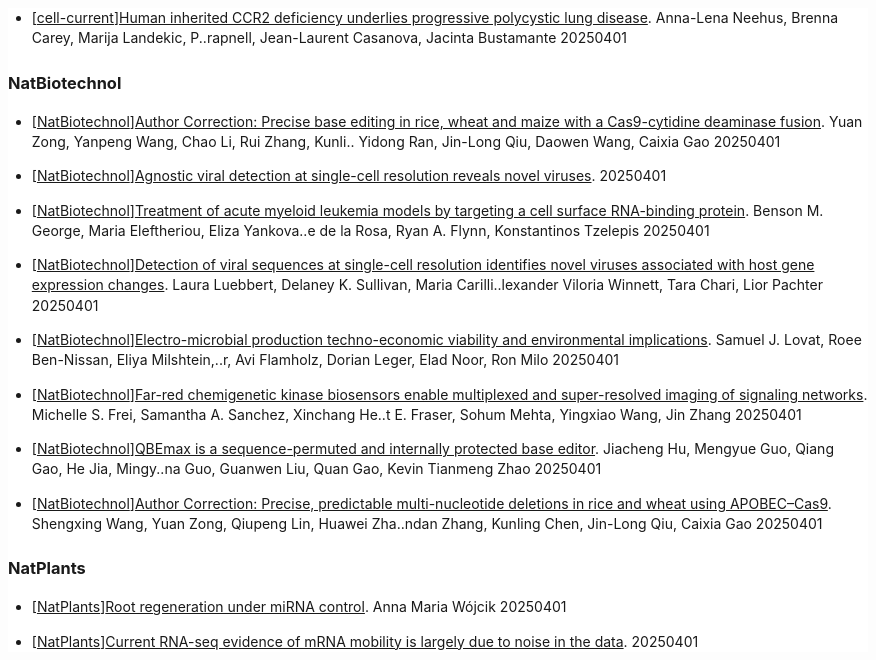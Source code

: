   - \[[cell-current](https://www.cell.com/current?publicationCode=cell&rss=yes)\][Human inherited CCR2 deficiency underlies progressive polycystic lung disease](https://www.cell.com/cell/fulltext/S0092-8674(24)00530-0?rss=yes). Anna-Lena Neehus, Brenna Carey, Marija Landekic, P..rapnell, Jean-Laurent Casanova, Jacinta Bustamante 	20250401


### NatBiotechnol

  - \[[NatBiotechnol](http://feeds.nature.com/nbt/rss/current)\][Author Correction: Precise base editing in rice, wheat and maize with a Cas9-cytidine deaminase fusion](https://www.nature.com/articles/s41587-025-02671-3). Yuan Zong, Yanpeng Wang, Chao Li, Rui Zhang, Kunli.. Yidong Ran, Jin-Long Qiu, Daowen Wang, Caixia Gao 	20250401

  - \[[NatBiotechnol](http://feeds.nature.com/nbt/rss/current)\][Agnostic viral detection at single-cell resolution reveals novel viruses](https://www.nature.com/articles/s41587-025-02638-4).  	20250401

  - \[[NatBiotechnol](http://feeds.nature.com/nbt/rss/current)\][Treatment of acute myeloid leukemia models by targeting a cell surface RNA-binding protein](https://www.nature.com/articles/s41587-025-02648-2). Benson M. George, Maria Eleftheriou, Eliza Yankova..e de la Rosa, Ryan A. Flynn, Konstantinos Tzelepis 	20250401

  - \[[NatBiotechnol](http://feeds.nature.com/nbt/rss/current)\][Detection of viral sequences at single-cell resolution identifies novel viruses associated with host gene expression changes](https://www.nature.com/articles/s41587-025-02614-y). Laura Luebbert, Delaney K. Sullivan, Maria Carilli..lexander Viloria Winnett, Tara Chari, Lior Pachter 	20250401

  - \[[NatBiotechnol](http://feeds.nature.com/nbt/rss/current)\][Electro-microbial production techno-economic viability and environmental implications](https://www.nature.com/articles/s41587-025-02632-w). Samuel J. Lovat, Roee Ben-Nissan, Eliya Milshtein,..r, Avi Flamholz, Dorian Leger, Elad Noor, Ron Milo 	20250401

  - \[[NatBiotechnol](http://feeds.nature.com/nbt/rss/current)\][Far-red chemigenetic kinase biosensors enable multiplexed and super-resolved imaging of signaling networks](https://www.nature.com/articles/s41587-025-02642-8). Michelle S. Frei, Samantha A. Sanchez, Xinchang He..t E. Fraser, Sohum Mehta, Yingxiao Wang, Jin Zhang 	20250401

  - \[[NatBiotechnol](http://feeds.nature.com/nbt/rss/current)\][QBEmax is a sequence-permuted and internally protected base editor](https://www.nature.com/articles/s41587-025-02641-9). Jiacheng Hu, Mengyue Guo, Qiang Gao, He Jia, Mingy..na Guo, Guanwen Liu, Quan Gao, Kevin Tianmeng Zhao 	20250401

  - \[[NatBiotechnol](http://feeds.nature.com/nbt/rss/current)\][Author Correction: Precise, predictable multi-nucleotide deletions in rice and wheat using APOBEC–Cas9](https://www.nature.com/articles/s41587-025-02674-0). Shengxing Wang, Yuan Zong, Qiupeng Lin, Huawei Zha..ndan Zhang, Kunling Chen, Jin-Long Qiu, Caixia Gao 	20250401


### NatPlants

  - \[[NatPlants](http://feeds.nature.com/nplants/rss/current)\][Root regeneration under miRNA control](https://www.nature.com/articles/s41477-025-02000-1). Anna Maria Wójcik 	20250401

  - \[[NatPlants](http://feeds.nature.com/nplants/rss/current)\][Current RNA-seq evidence of mRNA mobility is largely due to noise in the data](https://www.nature.com/articles/s41477-025-01980-4).  	20250401
